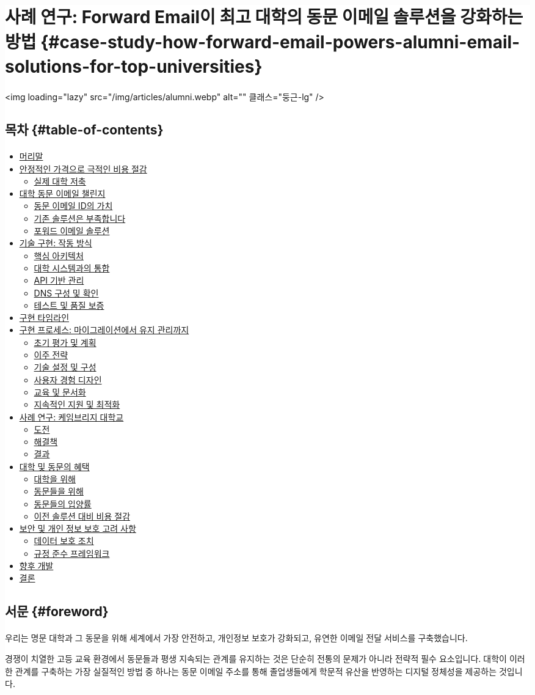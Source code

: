 # 사례 연구: Forward Email이 최고 대학의 동문 이메일 솔루션을 강화하는 방법 {#case-study-how-forward-email-powers-alumni-email-solutions-for-top-universities}

<img loading="lazy" src="/img/articles/alumni.webp" alt="" 클래스="둥근-lg" />

## 목차 {#table-of-contents}

* [머리말](#foreword)
* [안정적인 가격으로 극적인 비용 절감](#dramatic-cost-savings-with-stable-pricing)
  * [실제 대학 저축](#real-world-university-savings)
* [대학 동문 이메일 챌린지](#the-university-alumni-email-challenge)
  * [동문 이메일 ID의 가치](#the-value-of-alumni-email-identity)
  * [기존 솔루션은 부족합니다](#traditional-solutions-fall-short)
  * [포워드 이메일 솔루션](#the-forward-email-solution)
* [기술 구현: 작동 방식](#technical-implementation-how-it-works)
  * [핵심 아키텍처](#core-architecture)
  * [대학 시스템과의 통합](#integration-with-university-systems)
  * [API 기반 관리](#api-driven-management)
  * [DNS 구성 및 확인](#dns-configuration-and-verification)
  * [테스트 및 품질 보증](#testing-and-quality-assurance)
* [구현 타임라인](#implementation-timeline)
* [구현 프로세스: 마이그레이션에서 유지 관리까지](#implementation-process-from-migration-to-maintenance)
  * [초기 평가 및 계획](#initial-assessment-and-planning)
  * [이주 전략](#migration-strategy)
  * [기술 설정 및 구성](#technical-setup-and-configuration)
  * [사용자 경험 디자인](#user-experience-design)
  * [교육 및 문서화](#training-and-documentation)
  * [지속적인 지원 및 최적화](#ongoing-support-and-optimization)
* [사례 연구: 케임브리지 대학교](#case-study-university-of-cambridge)
  * [도전](#challenge)
  * [해결책](#solution)
  * [결과](#results)
* [대학 및 동문의 혜택](#benefits-for-universities-and-alumni)
  * [대학을 위해](#for-universities)
  * [동문들을 위해](#for-alumni)
  * [동문들의 입양률](#adoption-rates-among-alumni)
  * [이전 솔루션 대비 비용 절감](#cost-savings-compared-to-previous-solutions)
* [보안 및 개인 정보 보호 고려 사항](#security-and-privacy-considerations)
  * [데이터 보호 조치](#data-protection-measures)
  * [규정 준수 프레임워크](#compliance-framework)
* [향후 개발](#future-developments)
* [결론](#conclusion)

## 서문 {#foreword}

우리는 명문 대학과 그 동문을 위해 세계에서 가장 안전하고, 개인정보 보호가 강화되고, 유연한 이메일 전달 서비스를 구축했습니다.

경쟁이 치열한 고등 교육 환경에서 동문들과 평생 지속되는 관계를 유지하는 것은 단순히 전통의 문제가 아니라 전략적 필수 요소입니다. 대학이 이러한 관계를 구축하는 가장 실질적인 방법 중 하나는 동문 이메일 주소를 통해 졸업생들에게 학문적 유산을 반영하는 디지털 정체성을 제공하는 것입니다.
